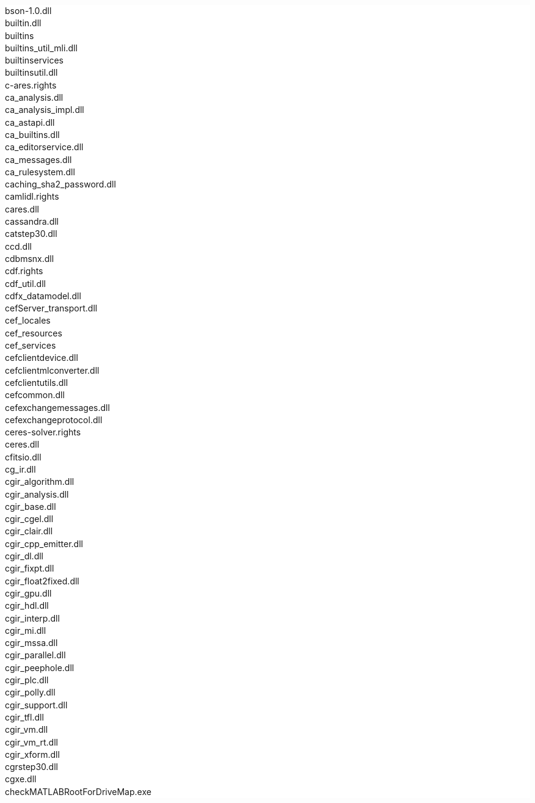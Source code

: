 bson-1.0.dll                                                
builtin.dll                                                 
builtins                                                    
builtins_util_mli.dll                                       
builtinservices                                             
builtinsutil.dll                                            
c-ares.rights                                               
ca_analysis.dll                                             
ca_analysis_impl.dll                                        
ca_astapi.dll                                               
ca_builtins.dll                                             
ca_editorservice.dll                                        
ca_messages.dll                                             
ca_rulesystem.dll                                           
caching_sha2_password.dll                                   
camlidl.rights                                              
cares.dll                                                   
cassandra.dll                                               
catstep30.dll                                               
ccd.dll                                                     
cdbmsnx.dll                                                 
cdf.rights                                                  
cdf_util.dll                                                
cdfx_datamodel.dll                                          
cefServer_transport.dll                                     
cef_locales                                                 
cef_resources                                               
cef_services                                                
cefclientdevice.dll                                         
cefclientmlconverter.dll                                    
cefclientutils.dll                                          
cefcommon.dll                                               
cefexchangemessages.dll                                     
cefexchangeprotocol.dll                                     
ceres-solver.rights                                         
ceres.dll                                                   
cfitsio.dll                                                 
cg_ir.dll                                                   
cgir_algorithm.dll                                          
cgir_analysis.dll                                           
cgir_base.dll                                               
cgir_cgel.dll                                               
cgir_clair.dll                                              
cgir_cpp_emitter.dll                                        
cgir_dl.dll                                                 
cgir_fixpt.dll                                              
cgir_float2fixed.dll                                        
cgir_gpu.dll                                                
cgir_hdl.dll                                                
cgir_interp.dll                                             
cgir_mi.dll                                                 
cgir_mssa.dll                                               
cgir_parallel.dll                                           
cgir_peephole.dll                                           
cgir_plc.dll                                                
cgir_polly.dll                                              
cgir_support.dll                                            
cgir_tfl.dll                                                
cgir_vm.dll                                                 
cgir_vm_rt.dll                                              
cgir_xform.dll                                              
cgrstep30.dll                                               
cgxe.dll                                                    
checkMATLABRootForDriveMap.exe                              